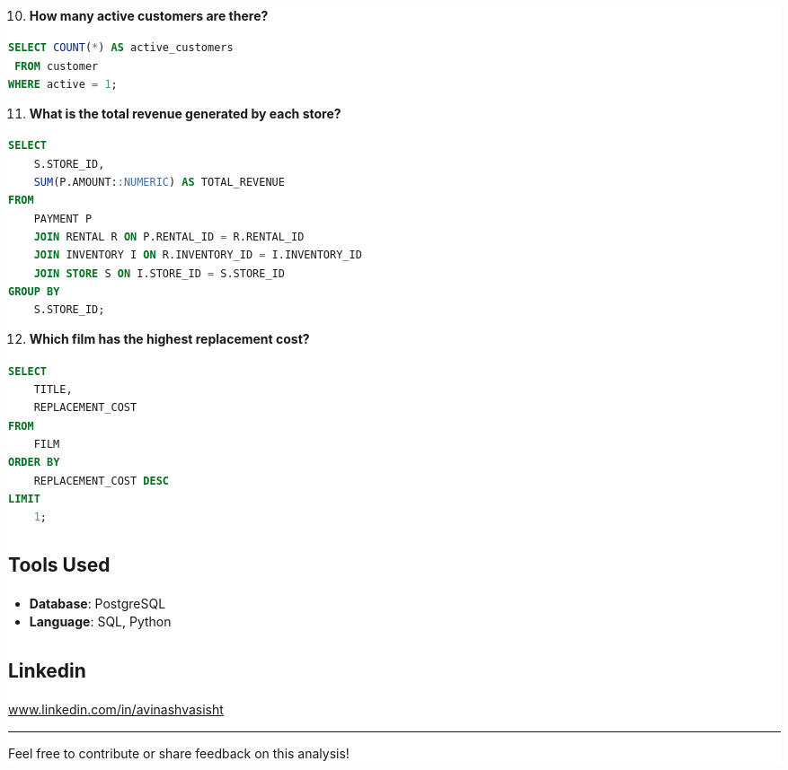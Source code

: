 10. **How many active customers are there?**
```sql
SELECT COUNT(*) AS active_customers
 FROM customer
WHERE active = 1;
```

11. **What is the total revenue generated by each store?**
```sql
SELECT
	S.STORE_ID,
	SUM(P.AMOUNT::NUMERIC) AS TOTAL_REVENUE
FROM
	PAYMENT P
	JOIN RENTAL R ON P.RENTAL_ID = R.RENTAL_ID
	JOIN INVENTORY I ON R.INVENTORY_ID = I.INVENTORY_ID
	JOIN STORE S ON I.STORE_ID = S.STORE_ID
GROUP BY
	S.STORE_ID;
```

12. **Which film has the highest replacement cost?**
```sql
SELECT
	TITLE,
	REPLACEMENT_COST
FROM
	FILM
ORDER BY
	REPLACEMENT_COST DESC
LIMIT
	1;
```


## Tools Used

- **Database**: PostgreSQL
- **Language**: SQL, Python

## Linkedin
www.linkedin.com/in/avinashvasisht


---
Feel free to contribute or share feedback on this analysis!


